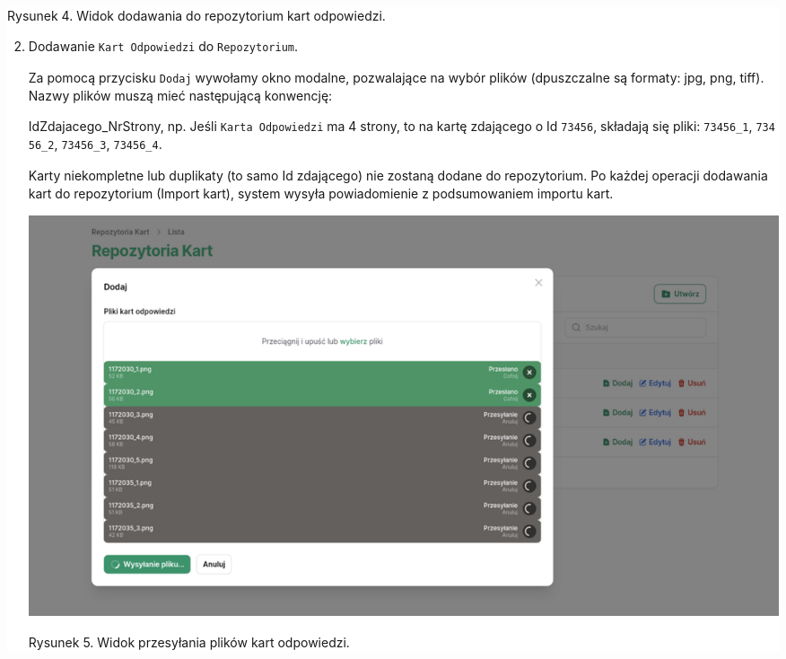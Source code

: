    Rysunek 4. Widok dodawania do repozytorium kart odpowiedzi.

2. Dodawanie `Kart Odpowiedzi` do `Repozytorium`.

    Za pomocą przycisku `Dodaj` wywołamy okno modalne, pozwalające na wybór plików (dpuszczalne są formaty: jpg, png, tiff).
    Nazwy plików muszą mieć następującą konwencję:

    IdZdajacego_NrStrony, np. Jeśli `Karta Odpowiedzi` ma 4 strony, to na kartę zdającego o Id `73456`, składają się pliki: `73456_1`, `73456_2`, `73456_3`, `73456_4`.
  
    Karty niekompletne lub duplikaty (to samo Id zdającego) nie zostaną dodane do repozytorium.
    Po każdej operacji dodawania kart do repozytorium (Import kart), system wysyła powiadomienie z podsumowaniem importu kart.

    ![Przesyłanie plików kart odpowiedzi](Screenshots/przesylanie_plikow_ko.png)

    Rysunek 5. Widok przesyłania plików kart odpowiedzi.
